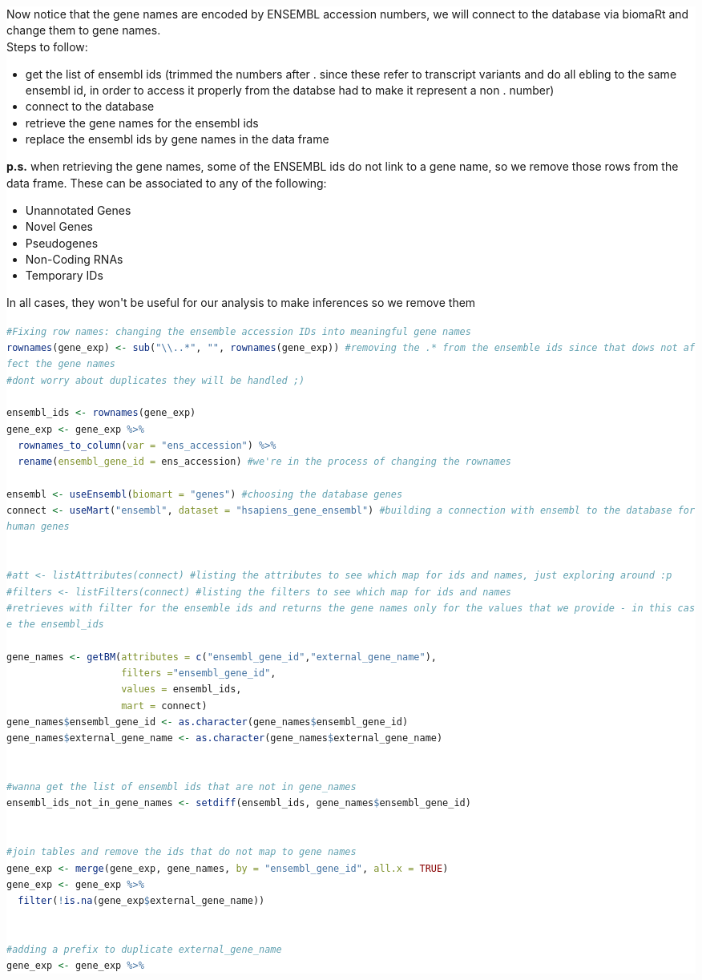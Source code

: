 


Now notice that the gene names are encoded by ENSEMBL accession numbers, we will connect to the database via biomaRt and change them to gene names.  
Steps to follow: 
- get the list of ensembl ids (trimmed the numbers after . since these refer to transcript variants and do all ebling to the same ensembl id, in order to access it properly from the databse had to make it represent a non . number)
- connect to the database
- retrieve the gene names for the ensembl ids
- replace the ensembl ids by gene names in the data frame

**p.s.** when retrieving the gene names, some of the ENSEMBL ids do not link to a gene name, so we remove those rows from the data frame. These can be associated to any of the following:  

- Unannotated Genes
- Novel Genes
- Pseudogenes
- Non-Coding RNAs
- Temporary IDs

In all cases, they won't be useful for our analysis to make inferences so we remove them



```r
#Fixing row names: changing the ensemble accession IDs into meaningful gene names
rownames(gene_exp) <- sub("\\..*", "", rownames(gene_exp)) #removing the .* from the ensemble ids since that dows not affect the gene names
#dont worry about duplicates they will be handled ;)

ensembl_ids <- rownames(gene_exp)
gene_exp <- gene_exp %>% 
  rownames_to_column(var = "ens_accession") %>%
  rename(ensembl_gene_id = ens_accession) #we're in the process of changing the rownames

ensembl <- useEnsembl(biomart = "genes") #choosing the database genes 
connect <- useMart("ensembl", dataset = "hsapiens_gene_ensembl") #building a connection with ensembl to the database for human genes


#att <- listAttributes(connect) #listing the attributes to see which map for ids and names, just exploring around :p
#filters <- listFilters(connect) #listing the filters to see which map for ids and names
#retrieves with filter for the ensemble ids and returns the gene names only for the values that we provide - in this case the ensembl_ids

gene_names <- getBM(attributes = c("ensembl_gene_id","external_gene_name"), 
                    filters ="ensembl_gene_id", 
                    values = ensembl_ids, 
                    mart = connect)
gene_names$ensembl_gene_id <- as.character(gene_names$ensembl_gene_id)
gene_names$external_gene_name <- as.character(gene_names$external_gene_name)


#wanna get the list of ensembl ids that are not in gene_names
ensembl_ids_not_in_gene_names <- setdiff(ensembl_ids, gene_names$ensembl_gene_id)


#join tables and remove the ids that do not map to gene names
gene_exp <- merge(gene_exp, gene_names, by = "ensembl_gene_id", all.x = TRUE)
gene_exp <- gene_exp %>% 
  filter(!is.na(gene_exp$external_gene_name))


#adding a prefix to duplicate external_gene_name
gene_exp <- gene_exp %>%
```